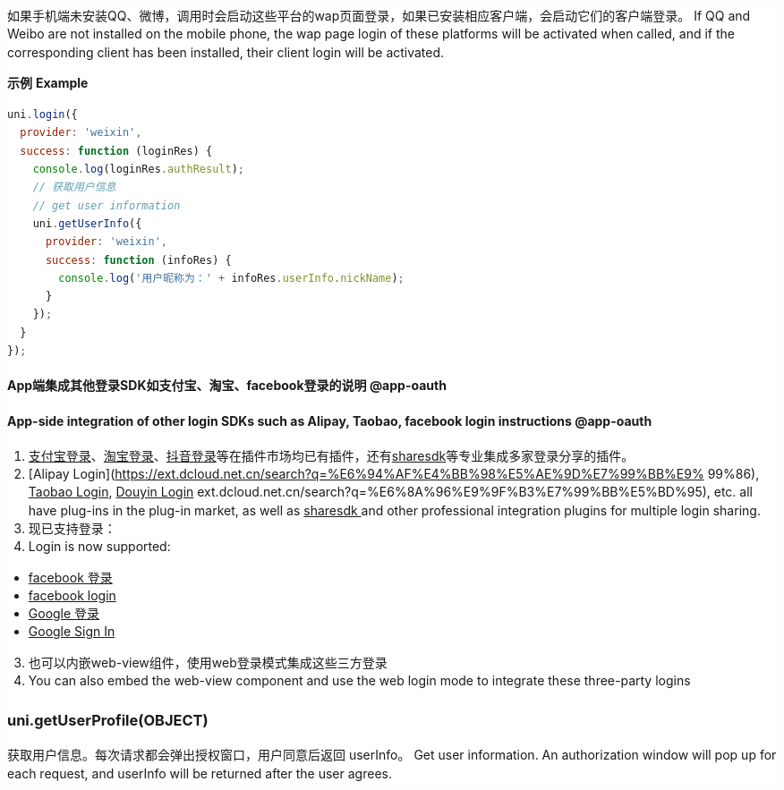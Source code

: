如果手机端未安装QQ、微博，调用时会启动这些平台的wap页面登录，如果已安装相应客户端，会启动它们的客户端登录。
If QQ and Weibo are not installed on the mobile phone, the wap page login of these platforms will be activated when called, and if the corresponding client has been installed, their client login will be activated.

**示例**
**Example**

```javascript
uni.login({
  provider: 'weixin',
  success: function (loginRes) {
    console.log(loginRes.authResult);
    // 获取用户信息
    // get user information
    uni.getUserInfo({
      provider: 'weixin',
      success: function (infoRes) {
        console.log('用户昵称为：' + infoRes.userInfo.nickName);
      }
    });
  }
});
```

#### App端集成其他登录SDK如支付宝、淘宝、facebook登录的说明 @app-oauth
#### App-side integration of other login SDKs such as Alipay, Taobao, facebook login instructions @app-oauth
1. [支付宝登录](https://ext.dcloud.net.cn/search?q=%E6%94%AF%E4%BB%98%E5%AE%9D%E7%99%BB%E9%99%86)、[淘宝登录](https://ext.dcloud.net.cn/search?q=%E7%99%BE%E5%B7%9D)、[抖音登录](https://ext.dcloud.net.cn/search?q=%E6%8A%96%E9%9F%B3%E7%99%BB%E5%BD%95)等在插件市场均已有插件，还有[sharesdk](https://ext.dcloud.net.cn/search?q=sharesdk)等专业集成多家登录分享的插件。
1. [Alipay Login](https://ext.dcloud.net.cn/search?q=%E6%94%AF%E4%BB%98%E5%AE%9D%E7%99%BB%E9% 99%86), [Taobao Login](https://ext.dcloud.net.cn/search?q=%E7%99%BE%E5%B7%9D), [Douyin Login](https://ext.dcloud.net.cn/search?q=%E7%99%BE%E5%B7%9D) ext.dcloud.net.cn/search?q=%E6%8A%96%E9%9F%B3%E7%99%BB%E5%BD%95), etc. all have plug-ins in the plug-in market, as well as [sharesdk ](https://ext.dcloud.net.cn/search?q=sharesdk) and other professional integration plugins for multiple login sharing.
2. 现已支持登录：
2. Login is now supported:
  - [facebook 登录](/tutorial/app-oauth-facebook)
  - [facebook login](/tutorial/app-oauth-facebook)
  - [Google 登录](/tutorial/app-oauth-google)
  - [Google Sign In](/tutorial/app-oauth-google)
3. 也可以内嵌web-view组件，使用web登录模式集成这些三方登录
3. You can also embed the web-view component and use the web login mode to integrate these three-party logins


### uni.getUserProfile(OBJECT)

获取用户信息。每次请求都会弹出授权窗口，用户同意后返回 userInfo。
Get user information. An authorization window will pop up for each request, and userInfo will be returned after the user agrees.
